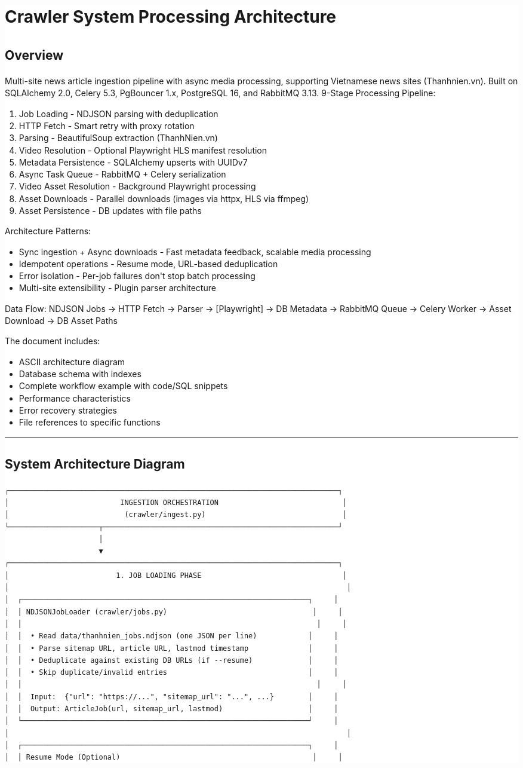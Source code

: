 # Crawler System Processing Architecture

## Overview
Multi-site news article ingestion pipeline with async media processing, supporting Vietnamese news sites (Thanhnien.vn). Built on SQLAlchemy 2.0, Celery 5.3, PgBouncer 1.x, PostgreSQL 16, and RabbitMQ 3.13.
9-Stage Processing Pipeline:
  1. Job Loading - NDJSON parsing with deduplication
  2. HTTP Fetch - Smart retry with proxy rotation
  3. Parsing - BeautifulSoup extraction (ThanhNien.vn)
  4. Video Resolution - Optional Playwright HLS manifest resolution
  5. Metadata Persistence - SQLAlchemy upserts with UUIDv7
  6. Async Task Queue - RabbitMQ + Celery serialization
  7. Video Asset Resolution - Background Playwright processing
  8. Asset Downloads - Parallel downloads (images via httpx, HLS via ffmpeg)
  9. Asset Persistence - DB updates with file paths

Architecture Patterns:
- Sync ingestion + Async downloads - Fast metadata feedback, scalable media processing
- Idempotent operations - Resume mode, URL-based deduplication
- Error isolation - Per-job failures don't stop batch processing
- Multi-site extensibility - Plugin parser architecture

Data Flow:
NDJSON Jobs → HTTP Fetch → Parser → [Playwright] → DB Metadata →
RabbitMQ Queue → Celery Worker → Asset Download → DB Asset Paths

The document includes:
- ASCII architecture diagram
- Database schema with indexes
- Complete workflow example with code/SQL snippets
- Performance characteristics
- Error recovery strategies
- File references to specific functions

---

## System Architecture Diagram

```
┌─────────────────────────────────────────────────────────────────────────────┐
│                          INGESTION ORCHESTRATION                             │
│                           (crawler/ingest.py)                                │
└─────────────────────┬───────────────────────────────────────────────────────┘
                      │
                      ▼
┌─────────────────────────────────────────────────────────────────────────────┐
│                         1. JOB LOADING PHASE                                 │
│                                                                               │
│  ┌───────────────────────────────────────────────────────────────────┐     │
│  │ NDJSONJobLoader (crawler/jobs.py)                                  │     │
│  │                                                                     │     │
│  │  • Read data/thanhnien_jobs.ndjson (one JSON per line)            │     │
│  │  • Parse sitemap URL, article URL, lastmod timestamp              │     │
│  │  • Deduplicate against existing DB URLs (if --resume)             │     │
│  │  • Skip duplicate/invalid entries                                 │     │
│  │                                                                     │     │
│  │  Input:  {"url": "https://...", "sitemap_url": "...", ...}        │     │
│  │  Output: ArticleJob(url, sitemap_url, lastmod)                    │     │
│  └───────────────────────────────────────────────────────────────────┘     │
│                                                                               │
│  ┌───────────────────────────────────────────────────────────────────┐     │
│  │ Resume Mode (Optional)                                             │     │
```